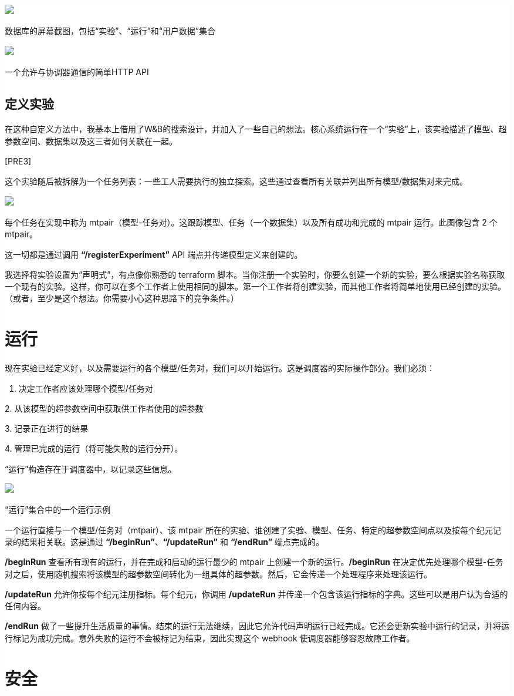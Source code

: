 ![](../Images/cbc1e5ea85d25e84c012b482ce892f34.png)

数据库的屏幕截图，包括“实验”、“运行”和“用户数据”集合

![](../Images/3876d51f09814a5a41c164c8a478e381.png)

一个允许与协调器通信的简单HTTP API

## 定义实验

在这种自定义方法中，我基本上借用了W&B的搜索设计，并加入了一些自己的想法。核心系统运行在一个“实验”上，该实验描述了模型、超参数空间、数据集以及这三者如何关联在一起。

[PRE3]

这个实验随后被拆解为一个任务列表：一些工人需要执行的独立探索。这些通过查看所有关联并列出所有模型/数据集对来完成。

![](../Images/9bbe1b1687cab651ddd17668bbb48106.png)

每个任务在实现中称为 mtpair（模型-任务对）。这跟踪模型、任务（一个数据集）以及所有成功和完成的 mtpair 运行。此图像包含 2 个 mtpair。

这一切都是通过调用 **“/registerExperiment”** API 端点并传递模型定义来创建的。

我选择将实验设置为“声明式”，有点像你熟悉的 terraform 脚本。当你注册一个实验时，你要么创建一个新的实验，要么根据实验名称获取一个现有的实验。这样，你可以在多个工作者上使用相同的脚本。第一个工作者将创建实验，而其他工作者将简单地使用已经创建的实验。（或者，至少是这个想法。你需要小心这种思路下的竞争条件。）

# 运行

现在实验已经定义好，以及需要运行的各个模型/任务对，我们可以开始运行。这是调度器的实际操作部分。我们必须：

1.  决定工作者应该处理哪个模型/任务对

2\. 从该模型的超参数空间中获取供工作者使用的超参数

3\. 记录正在进行的结果

4\. 管理已完成的运行（将可能失败的运行分开）。

“运行”构造存在于调度器中，以记录这些信息。

![](../Images/14669f31f336c089e5e6ef60d59a1262.png)

“运行”集合中的一个运行示例

一个运行直接与一个模型/任务对（mtpair）、该 mtpair 所在的实验、谁创建了实验、模型、任务、特定的超参数空间点以及按每个纪元记录的结果相关联。这是通过 **“/beginRun”**、**“/updateRun”** 和 **“/endRun”** 端点完成的。

**/beginRun** 查看所有现有的运行，并在完成和启动的运行最少的 mtpair 上创建一个新的运行。**/beginRun** 在决定优先处理哪个模型-任务对之后，使用随机搜索将该模型的超参数空间转化为一组具体的超参数。然后，它会传递一个处理程序来处理该运行。

**/updateRun** 允许你按每个纪元注册指标。每个纪元，你调用 **/updateRun** 并传递一个包含该运行指标的字典。这些可以是用户认为合适的任何内容。

**/endRun** 做了一些提升生活质量的事情。结束的运行无法继续，因此它允许代码声明运行已经完成。它还会更新实验中运行的记录，并将运行标记为成功完成。意外失败的运行不会被标记为结束，因此实现这个 webhook 使调度器能够容忍故障工作者。

# 安全
